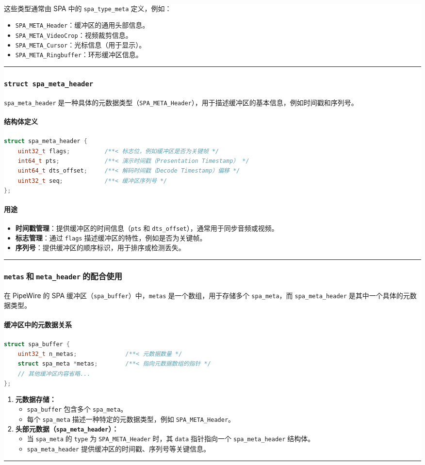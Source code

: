 这些类型通常由 SPA 中的 `spa_type_meta` 定义，例如：

- `SPA_META_Header`：缓冲区的通用头部信息。
- `SPA_META_VideoCrop`：视频裁剪信息。
- `SPA_META_Cursor`：光标信息（用于显示）。
- `SPA_META_Ringbuffer`：环形缓冲区信息。

------

### **`struct spa_meta_header`**

`spa_meta_header` 是一种具体的元数据类型（`SPA_META_Header`），用于描述缓冲区的基本信息，例如时间戳和序列号。

#### **结构体定义**

```c
struct spa_meta_header {
    uint32_t flags;          /**< 标志位，例如缓冲区是否为关键帧 */
    int64_t pts;             /**< 演示时间戳（Presentation Timestamp） */
    uint64_t dts_offset;     /**< 解码时间戳（Decode Timestamp）偏移 */
    uint32_t seq;            /**< 缓冲区序列号 */
};
```

#### **用途**

- **时间戳管理**：提供缓冲区的时间信息（`pts` 和 `dts_offset`），通常用于同步音频或视频。
- **标志管理**：通过 `flags` 描述缓冲区的特性，例如是否为关键帧。
- **序列号**：提供缓冲区的顺序标识，用于排序或检测丢失。

------

### **`metas` 和 `meta_header` 的配合使用**

在 PipeWire 的 SPA 缓冲区（`spa_buffer`）中，`metas` 是一个数组，用于存储多个 `spa_meta`，而 `spa_meta_header` 是其中一个具体的元数据类型。

#### **缓冲区中的元数据关系**

```c
struct spa_buffer {
    uint32_t n_metas;              /**< 元数据数量 */
    struct spa_meta *metas;        /**< 指向元数据数组的指针 */
    // 其他缓冲区内容省略...
};
```

1. **元数据存储：**
   - `spa_buffer` 包含多个 `spa_meta`。
   - 每个 `spa_meta` 描述一种特定的元数据类型，例如 `SPA_META_Header`。
2. **头部元数据（`spa_meta_header`）：**
   - 当 `spa_meta` 的 `type` 为 `SPA_META_Header` 时，其 `data` 指针指向一个 `spa_meta_header` 结构体。
   - `spa_meta_header` 提供缓冲区的时间戳、序列号等关键信息。

------
